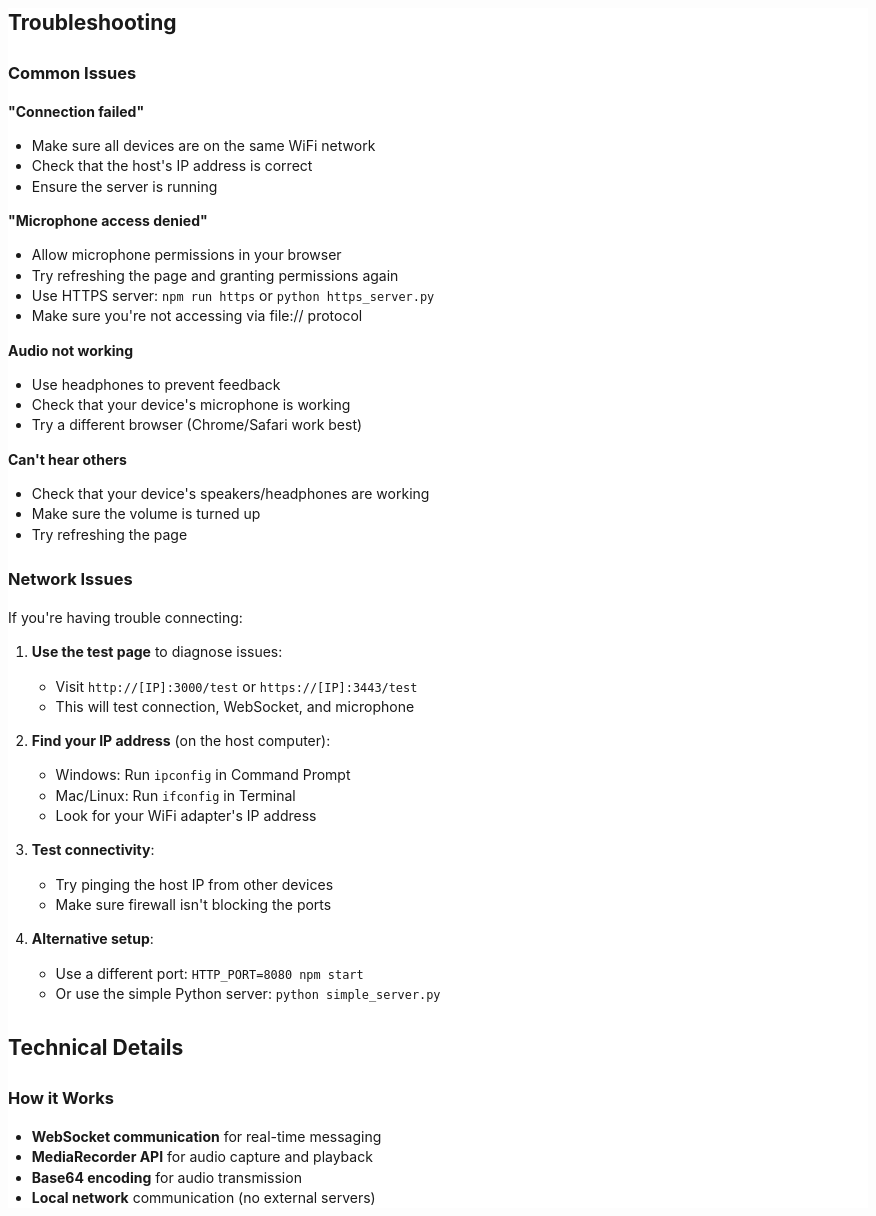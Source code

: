 ## Troubleshooting

### Common Issues

**"Connection failed"**
- Make sure all devices are on the same WiFi network
- Check that the host's IP address is correct
- Ensure the server is running

**"Microphone access denied"**
- Allow microphone permissions in your browser
- Try refreshing the page and granting permissions again
- Use HTTPS server: `npm run https` or `python https_server.py`
- Make sure you're not accessing via file:// protocol

**Audio not working**
- Use headphones to prevent feedback
- Check that your device's microphone is working
- Try a different browser (Chrome/Safari work best)

**Can't hear others**
- Check that your device's speakers/headphones are working
- Make sure the volume is turned up
- Try refreshing the page

### Network Issues

If you're having trouble connecting:

1. **Use the test page** to diagnose issues:
   - Visit `http://[IP]:3000/test` or `https://[IP]:3443/test`
   - This will test connection, WebSocket, and microphone

2. **Find your IP address** (on the host computer):
   - Windows: Run `ipconfig` in Command Prompt
   - Mac/Linux: Run `ifconfig` in Terminal
   - Look for your WiFi adapter's IP address

3. **Test connectivity**:
   - Try pinging the host IP from other devices
   - Make sure firewall isn't blocking the ports

4. **Alternative setup**:
   - Use a different port: `HTTP_PORT=8080 npm start`
   - Or use the simple Python server: `python simple_server.py`

## Technical Details

### How it Works

- **WebSocket communication** for real-time messaging
- **MediaRecorder API** for audio capture and playback
- **Base64 encoding** for audio transmission
- **Local network** communication (no external servers)
